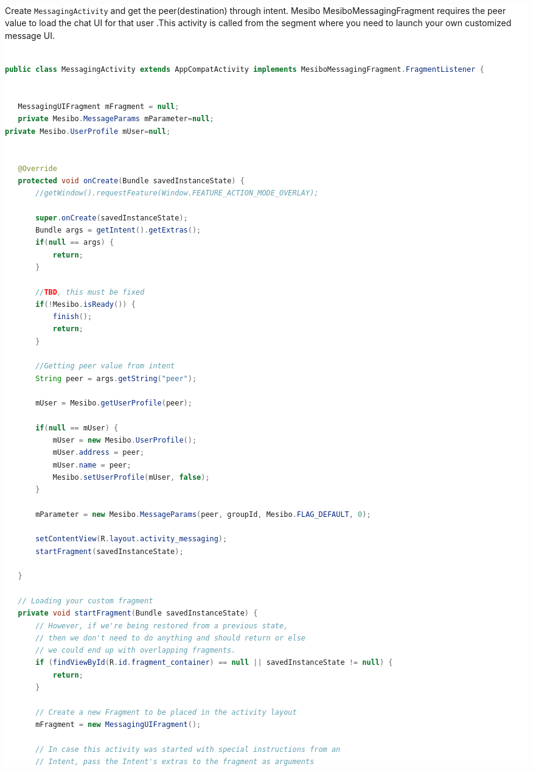 
Create  `MessagingActivity` and get the peer(destination) through intent. Mesibo MesiboMessagingFragment requires the peer value to load the chat UI for that user .This activity is called from the segment where you need to launch your own customized message UI. 

```java

public class MessagingActivity extends AppCompatActivity implements MesiboMessagingFragment.FragmentListener {


   MessagingUIFragment mFragment = null;
   private Mesibo.MessageParams mParameter=null;
private Mesibo.UserProfile mUser=null;


   @Override
   protected void onCreate(Bundle savedInstanceState) {
       //getWindow().requestFeature(Window.FEATURE_ACTION_MODE_OVERLAY);

       super.onCreate(savedInstanceState);
       Bundle args = getIntent().getExtras();
       if(null == args) {
           return;
       }

       //TBD, this must be fixed
       if(!Mesibo.isReady()) {
           finish();
           return;
       }

       //Getting peer value from intent
       String peer = args.getString("peer");
    
       mUser = Mesibo.getUserProfile(peer);

       if(null == mUser) {
           mUser = new Mesibo.UserProfile();
           mUser.address = peer;
           mUser.name = peer;
           Mesibo.setUserProfile(mUser, false);
       }

       mParameter = new Mesibo.MessageParams(peer, groupId, Mesibo.FLAG_DEFAULT, 0);

       setContentView(R.layout.activity_messaging);
       startFragment(savedInstanceState);

   }
   
   // Loading your custom fragment
   private void startFragment(Bundle savedInstanceState) {
       // However, if we're being restored from a previous state,
       // then we don't need to do anything and should return or else
       // we could end up with overlapping fragments.
       if (findViewById(R.id.fragment_container) == null || savedInstanceState != null) {
           return;
       }

       // Create a new Fragment to be placed in the activity layout
       mFragment = new MessagingUIFragment();

       // In case this activity was started with special instructions from an
       // Intent, pass the Intent's extras to the fragment as arguments
```
